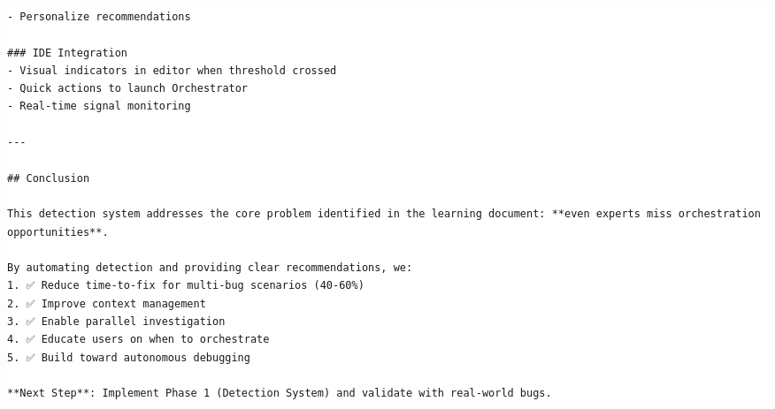 ```
- Personalize recommendations

### IDE Integration
- Visual indicators in editor when threshold crossed
- Quick actions to launch Orchestrator
- Real-time signal monitoring

---

## Conclusion

This detection system addresses the core problem identified in the learning document: **even experts miss orchestration opportunities**.

By automating detection and providing clear recommendations, we:
1. ✅ Reduce time-to-fix for multi-bug scenarios (40-60%)
2. ✅ Improve context management
3. ✅ Enable parallel investigation
4. ✅ Educate users on when to orchestrate
5. ✅ Build toward autonomous debugging

**Next Step**: Implement Phase 1 (Detection System) and validate with real-world bugs.
